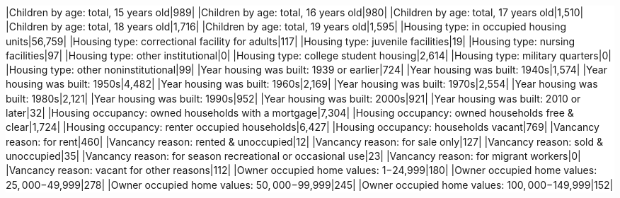 |Children by age: total, 15 years old|989|
|Children by age: total, 16 years old|980|
|Children by age: total, 17 years old|1,510|
|Children by age: total, 18 years old|1,716|
|Children by age: total, 19 years old|1,595|
|Housing type: in occupied housing units|56,759|
|Housing type: correctional facility for adults|117|
|Housing type: juvenile facilities|19|
|Housing type: nursing facilities|97|
|Housing type: other institutional|0|
|Housing type: college student housing|2,614|
|Housing type: military quarters|0|
|Housing type: other noninstitutional|99|
|Year housing was built: 1939 or earlier|724|
|Year housing was built: 1940s|1,574|
|Year housing was built: 1950s|4,482|
|Year housing was built: 1960s|2,169|
|Year housing was built: 1970s|2,554|
|Year housing was built: 1980s|2,121|
|Year housing was built: 1990s|952|
|Year housing was built: 2000s|921|
|Year housing was built: 2010 or later|32|
|Housing occupancy: owned households with a mortgage|7,304|
|Housing occupancy: owned households free & clear|1,724|
|Housing occupancy: renter occupied households|6,427|
|Housing occupancy: households vacant|769|
|Vancancy reason: for rent|460|
|Vancancy reason: rented & unoccupied|12|
|Vancancy reason: for sale only|127|
|Vancancy reason: sold & unoccupied|35|
|Vancancy reason: for season recreational or occasional use|23|
|Vancancy reason: for migrant workers|0|
|Vancancy reason: vacant for other reasons|112|
|Owner occupied home values: $1-$24,999|180|
|Owner occupied home values: $25,000-$49,999|278|
|Owner occupied home values: $50,000-$99,999|245|
|Owner occupied home values: $100,000-$149,999|152|